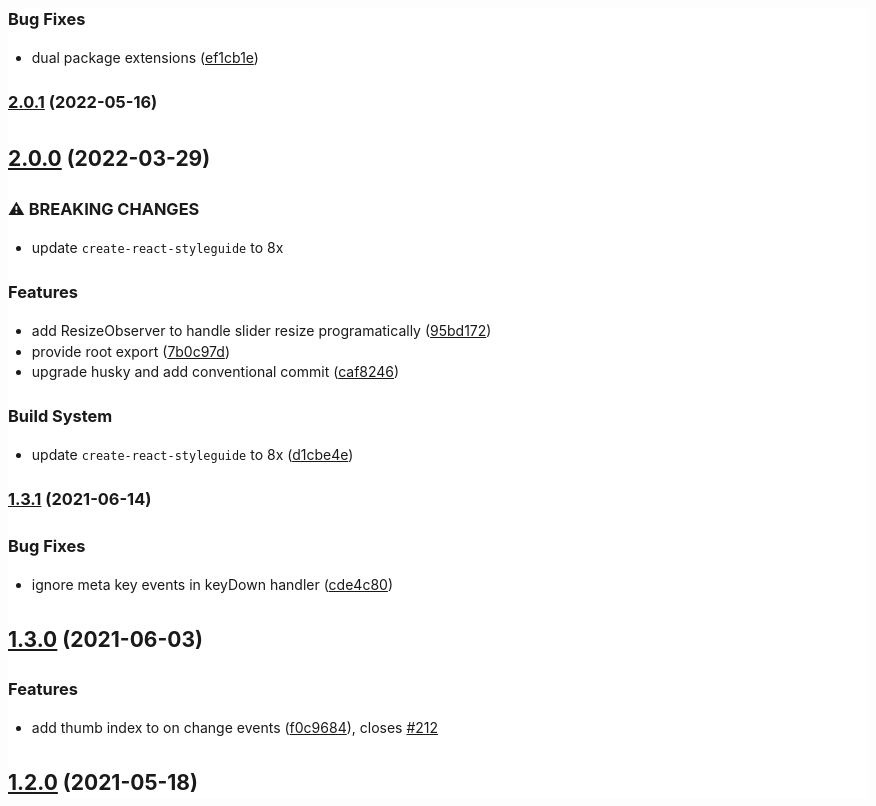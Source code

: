 
### Bug Fixes

* dual package extensions ([ef1cb1e](https://github.com/zillow/react-slider/commit/ef1cb1e8ac130362366dc9cbeb1bc96ac7b9cd3b))

### [2.0.1](https://github.com/zillow/react-slider/compare/v2.0.0...v2.0.1) (2022-05-16)

## [2.0.0](https://github.com/zillow/react-slider/compare/v1.3.1...v2.0.0) (2022-03-29)


### ⚠ BREAKING CHANGES

* update `create-react-styleguide` to 8x

### Features

* add ResizeObserver to handle slider resize programatically ([95bd172](https://github.com/zillow/react-slider/commit/95bd1720f79896ebf3d78a66af1f31ebb9fc58af))
* provide root export ([7b0c97d](https://github.com/zillow/react-slider/commit/7b0c97d4ab8be21f66c66ae7dbd08f7d9fa5805c))
* upgrade husky and add conventional commit ([caf8246](https://github.com/zillow/react-slider/commit/caf824641eb03e8dd19a1ae09dc4e72f30d928e7))


### Build System

* update `create-react-styleguide` to 8x ([d1cbe4e](https://github.com/zillow/react-slider/commit/d1cbe4ec3930e8eb06c0e23da8558d5c1d178c35))

### [1.3.1](https://github.com/zillow/react-slider/compare/v1.3.0...v1.3.1) (2021-06-14)


### Bug Fixes

* ignore meta key events in keyDown handler ([cde4c80](https://github.com/zillow/react-slider/commit/cde4c8069bb95cd0a70e52693df533787658b418))

## [1.3.0](https://github.com/zillow/react-slider/compare/v1.2.0...v1.3.0) (2021-06-03)


### Features

* add thumb index to on change events ([f0c9684](https://github.com/zillow/react-slider/commit/f0c9684da65ba0c0dd0774f9f978a644aa436280)), closes [#212](https://github.com/zillow/react-slider/issues/212)

## [1.2.0](https://github.com/zillow/react-slider/compare/v1.1.4...v1.2.0) (2021-05-18)
